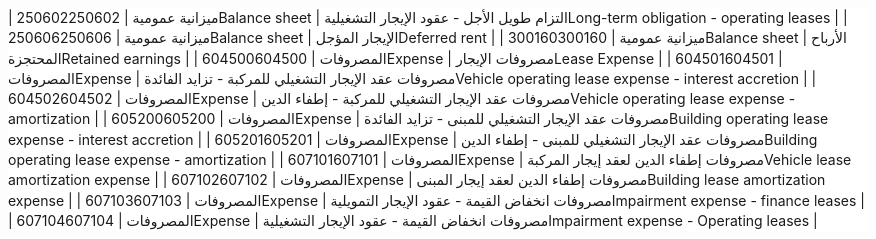 | <span data-ttu-id="00ba1-141">250602</span><span class="sxs-lookup"><span data-stu-id="00ba1-141">250602</span></span>                | <span data-ttu-id="00ba1-142">ميزانية عمومية</span><span class="sxs-lookup"><span data-stu-id="00ba1-142">Balance sheet</span></span> | <span data-ttu-id="00ba1-143">التزام طويل الأجل - عقود الإيجار التشغيلية</span><span class="sxs-lookup"><span data-stu-id="00ba1-143">Long-term obligation - operating leases</span></span>               |
| <span data-ttu-id="00ba1-144">250606</span><span class="sxs-lookup"><span data-stu-id="00ba1-144">250606</span></span>                | <span data-ttu-id="00ba1-145">ميزانية عمومية</span><span class="sxs-lookup"><span data-stu-id="00ba1-145">Balance sheet</span></span> | <span data-ttu-id="00ba1-146">الإيجار المؤجل</span><span class="sxs-lookup"><span data-stu-id="00ba1-146">Deferred rent</span></span>                                         |
| <span data-ttu-id="00ba1-147">300160</span><span class="sxs-lookup"><span data-stu-id="00ba1-147">300160</span></span>                | <span data-ttu-id="00ba1-148">ميزانية عمومية</span><span class="sxs-lookup"><span data-stu-id="00ba1-148">Balance sheet</span></span> | <span data-ttu-id="00ba1-149">الأرباح المحتجزة</span><span class="sxs-lookup"><span data-stu-id="00ba1-149">Retained earnings</span></span>                                     |
| <span data-ttu-id="00ba1-150">604500</span><span class="sxs-lookup"><span data-stu-id="00ba1-150">604500</span></span>                | <span data-ttu-id="00ba1-151">المصروفات</span><span class="sxs-lookup"><span data-stu-id="00ba1-151">Expense</span></span>       | <span data-ttu-id="00ba1-152">مصروفات الإيجار‬‬</span><span class="sxs-lookup"><span data-stu-id="00ba1-152">Lease Expense</span></span>                                         |
| <span data-ttu-id="00ba1-153">604501</span><span class="sxs-lookup"><span data-stu-id="00ba1-153">604501</span></span>                | <span data-ttu-id="00ba1-154">المصروفات</span><span class="sxs-lookup"><span data-stu-id="00ba1-154">Expense</span></span>       | <span data-ttu-id="00ba1-155">مصروفات عقد الإيجار التشغيلي للمركبة - تزايد الفائدة</span><span class="sxs-lookup"><span data-stu-id="00ba1-155">Vehicle operating lease expense - interest accretion</span></span>  |
| <span data-ttu-id="00ba1-156">604502</span><span class="sxs-lookup"><span data-stu-id="00ba1-156">604502</span></span>                | <span data-ttu-id="00ba1-157">المصروفات</span><span class="sxs-lookup"><span data-stu-id="00ba1-157">Expense</span></span>       | <span data-ttu-id="00ba1-158">مصروفات عقد الإيجار التشغيلي للمركبة - إطفاء الدين</span><span class="sxs-lookup"><span data-stu-id="00ba1-158">Vehicle operating lease expense - amortization</span></span>        |
| <span data-ttu-id="00ba1-159">605200</span><span class="sxs-lookup"><span data-stu-id="00ba1-159">605200</span></span>                | <span data-ttu-id="00ba1-160">المصروفات</span><span class="sxs-lookup"><span data-stu-id="00ba1-160">Expense</span></span>       | <span data-ttu-id="00ba1-161">مصروفات عقد الإيجار التشغيلي للمبنى - تزايد الفائدة</span><span class="sxs-lookup"><span data-stu-id="00ba1-161">Building operating lease expense - interest accretion</span></span> |
| <span data-ttu-id="00ba1-162">605201</span><span class="sxs-lookup"><span data-stu-id="00ba1-162">605201</span></span>                | <span data-ttu-id="00ba1-163">المصروفات</span><span class="sxs-lookup"><span data-stu-id="00ba1-163">Expense</span></span>       | <span data-ttu-id="00ba1-164">مصروفات عقد الإيجار التشغيلي للمبنى - إطفاء الدين</span><span class="sxs-lookup"><span data-stu-id="00ba1-164">Building operating lease expense - amortization</span></span>       |
| <span data-ttu-id="00ba1-165">607101</span><span class="sxs-lookup"><span data-stu-id="00ba1-165">607101</span></span>                | <span data-ttu-id="00ba1-166">المصروفات</span><span class="sxs-lookup"><span data-stu-id="00ba1-166">Expense</span></span>       | <span data-ttu-id="00ba1-167">مصروفات إطفاء الدين لعقد إيجار المركبة</span><span class="sxs-lookup"><span data-stu-id="00ba1-167">Vehicle lease amortization expense</span></span>                    |
| <span data-ttu-id="00ba1-168">607102</span><span class="sxs-lookup"><span data-stu-id="00ba1-168">607102</span></span>                | <span data-ttu-id="00ba1-169">المصروفات</span><span class="sxs-lookup"><span data-stu-id="00ba1-169">Expense</span></span>       | <span data-ttu-id="00ba1-170">مصروفات إطفاء الدين لعقد إيجار المبنى</span><span class="sxs-lookup"><span data-stu-id="00ba1-170">Building lease amortization expense</span></span>                   |
| <span data-ttu-id="00ba1-171">607103</span><span class="sxs-lookup"><span data-stu-id="00ba1-171">607103</span></span>                | <span data-ttu-id="00ba1-172">المصروفات</span><span class="sxs-lookup"><span data-stu-id="00ba1-172">Expense</span></span>       | <span data-ttu-id="00ba1-173">مصروفات انخفاض القيمة - عقود الإيجار التمويلية</span><span class="sxs-lookup"><span data-stu-id="00ba1-173">Impairment expense - finance leases</span></span>                   |
| <span data-ttu-id="00ba1-174">607104</span><span class="sxs-lookup"><span data-stu-id="00ba1-174">607104</span></span>                | <span data-ttu-id="00ba1-175">المصروفات</span><span class="sxs-lookup"><span data-stu-id="00ba1-175">Expense</span></span>       | <span data-ttu-id="00ba1-176">مصروفات انخفاض القيمة - عقود الإيجار التشغيلية</span><span class="sxs-lookup"><span data-stu-id="00ba1-176">Impairment expense - Operating leases</span></span>                 |